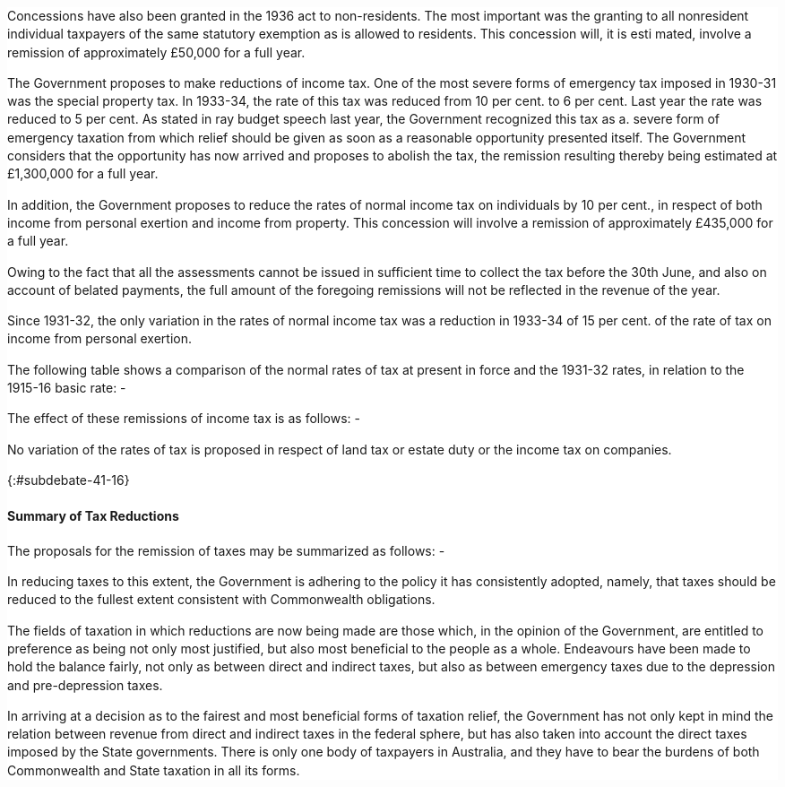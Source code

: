 Concessions have also been granted in the 1936 act to non-residents. The most important was the granting to all nonresident individual taxpayers of the same statutory exemption as is allowed to residents. This concession will, it is esti mated, involve a remission of approximately £50,000 for a full year. 

The Government proposes to make reductions of income tax. One of the most severe forms of emergency tax imposed in 1930-31 was the special property tax. In 1933-34, the rate of this tax was reduced from 10 per cent. to 6 per cent. Last year the rate was reduced to 5 per cent. As stated in ray budget speech last year, the Government recognized this tax as a. severe form of emergency taxation from which relief should be given as soon as a reasonable opportunity presented itself. The Government considers that the opportunity has now arrived and proposes to abolish the tax, the remission resulting thereby being estimated at £1,300,000 for a full year. 

In addition, the Government proposes to reduce the rates of normal income tax on individuals by 10 per cent., in respect of both income from personal exertion and income from property. This concession will involve a remission of approximately £435,000 for a full year. 

Owing to the fact that all the assessments cannot be issued in sufficient time to collect the tax before the 30th June, and also on account of belated payments, the full amount of the foregoing remissions will not be reflected in the revenue of the year. 

Since 1931-32, the only variation in the rates of normal income tax was a reduction in 1933-34 of 15 per cent. of the rate of tax on income from personal exertion. 

The following table shows a comparison of the normal rates of tax at present in force and the 1931-32 rates, in relation to the 1915-16 basic rate: - 


<graphic href="151331193609105_22_0.jpg"></graphic>


The effect of these remissions of income tax is as follows: - 


<graphic href="151331193609105_23_0.jpg"></graphic>


No variation of the rates of tax is proposed in respect of land tax or estate duty or the income tax on companies. 

{:#subdebate-41-16}
#### Summary of Tax Reductions

The proposals for the remission of taxes may be summarized as follows: - 


<graphic href="151331193609105_23_1.jpg"></graphic>


In reducing taxes to this extent, the Government is adhering to the policy it has consistently adopted, namely, that taxes should be reduced to the fullest extent consistent with Commonwealth obligations. 

The fields of taxation in which reductions are now being made are those which, in the opinion of the Government, are entitled to preference as being not only most justified, but also most beneficial to the people as a whole. Endeavours have been made to hold the balance fairly, not only as between direct and indirect taxes, but also as between emergency taxes due to the depression and pre-depression taxes. 

In arriving at a decision as to the fairest and most beneficial forms of taxation relief, the Government has not only kept in mind the relation between revenue from direct and indirect taxes in the federal sphere, but has also taken into account the direct taxes imposed by the State governments. There is only one body of taxpayers in Australia, and they have to bear the burdens of both Commonwealth and State taxation in all its forms. 
